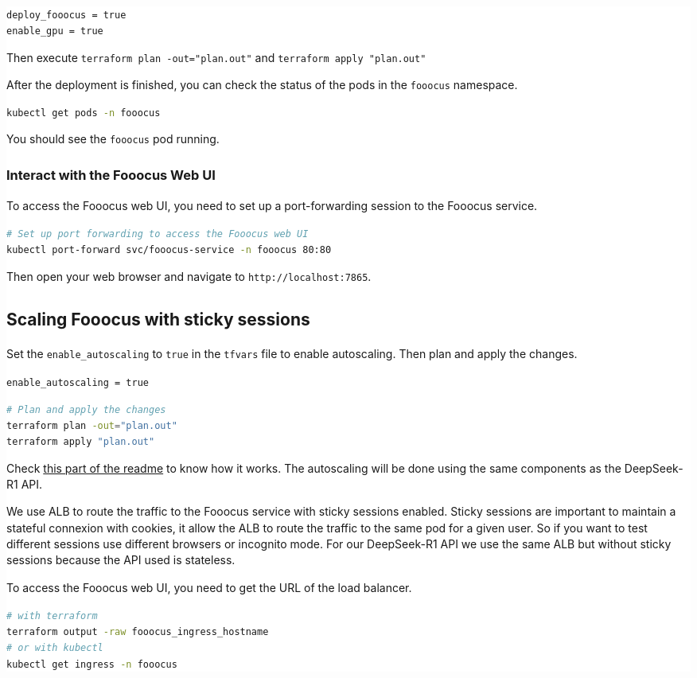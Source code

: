 ```hcl
deploy_fooocus = true
enable_gpu = true
```

Then execute `terraform plan -out="plan.out"` and `terraform apply "plan.out"`

After the deployment is finished, you can check the status of the pods in the `fooocus` namespace.

```bash
kubectl get pods -n fooocus
```
You should see the `fooocus` pod running.

### Interact with the Fooocus Web UI
To access the Fooocus web UI, you need to set up a port-forwarding session to the Fooocus service.

```bash
# Set up port forwarding to access the Fooocus web UI
kubectl port-forward svc/fooocus-service -n fooocus 80:80
```

Then open your web browser and navigate to `http://localhost:7865`.

## Scaling Fooocus with sticky sessions

Set the `enable_autoscaling` to `true` in the `tfvars` file to enable autoscaling. Then plan and apply the changes.

```hcl
enable_autoscaling = true
```

``` bash
# Plan and apply the changes
terraform plan -out="plan.out"
terraform apply "plan.out"
```

Check [this part of the readme](#scaling-deepseek-r1-api-on-amazon-eks-auto-mode) to know how it works.
The autoscaling will be done using the same components as the DeepSeek-R1 API.

We use ALB to route the traffic to the Fooocus service with sticky sessions enabled. Sticky sessions are important to maintain a stateful connexion with cookies, it allow the ALB to route the traffic to the same pod for a given user. So if you want to test different sessions use different browsers or incognito mode.
For our DeepSeek-R1 API we use the same ALB but without sticky sessions because the API used is stateless.

To access the Fooocus web UI, you need to get the URL of the load balancer.

```bash
# with terraform
terraform output -raw fooocus_ingress_hostname
# or with kubectl
kubectl get ingress -n fooocus
```
